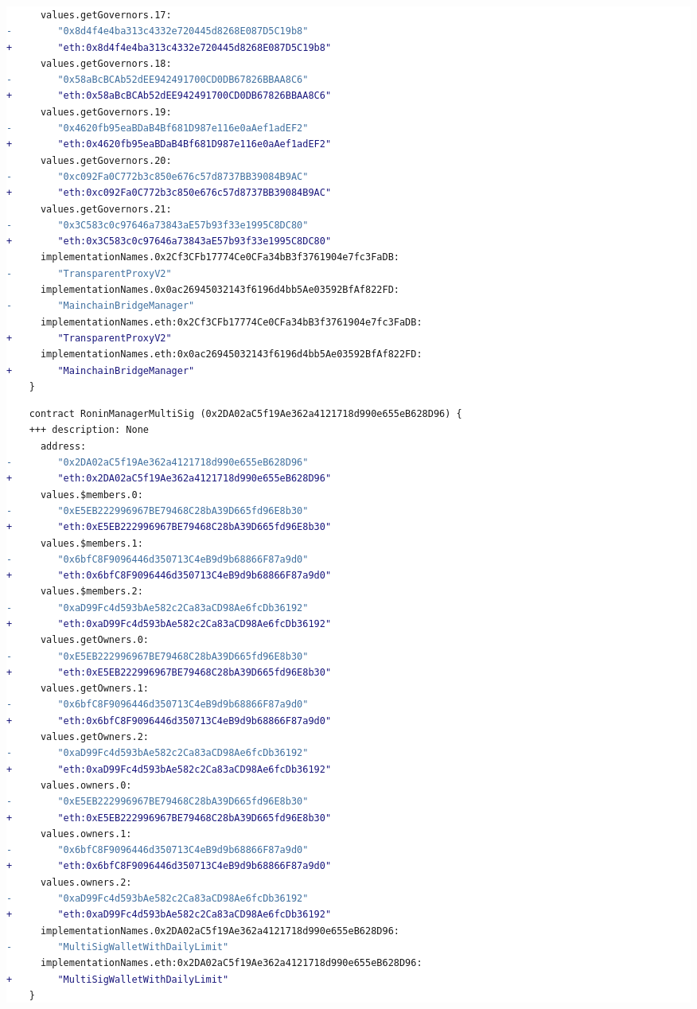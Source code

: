 ```diff
      values.getGovernors.17:
-        "0x8d4f4e4ba313c4332e720445d8268E087D5C19b8"
+        "eth:0x8d4f4e4ba313c4332e720445d8268E087D5C19b8"
      values.getGovernors.18:
-        "0x58aBcBCAb52dEE942491700CD0DB67826BBAA8C6"
+        "eth:0x58aBcBCAb52dEE942491700CD0DB67826BBAA8C6"
      values.getGovernors.19:
-        "0x4620fb95eaBDaB4Bf681D987e116e0aAef1adEF2"
+        "eth:0x4620fb95eaBDaB4Bf681D987e116e0aAef1adEF2"
      values.getGovernors.20:
-        "0xc092Fa0C772b3c850e676c57d8737BB39084B9AC"
+        "eth:0xc092Fa0C772b3c850e676c57d8737BB39084B9AC"
      values.getGovernors.21:
-        "0x3C583c0c97646a73843aE57b93f33e1995C8DC80"
+        "eth:0x3C583c0c97646a73843aE57b93f33e1995C8DC80"
      implementationNames.0x2Cf3CFb17774Ce0CFa34bB3f3761904e7fc3FaDB:
-        "TransparentProxyV2"
      implementationNames.0x0ac26945032143f6196d4bb5Ae03592BfAf822FD:
-        "MainchainBridgeManager"
      implementationNames.eth:0x2Cf3CFb17774Ce0CFa34bB3f3761904e7fc3FaDB:
+        "TransparentProxyV2"
      implementationNames.eth:0x0ac26945032143f6196d4bb5Ae03592BfAf822FD:
+        "MainchainBridgeManager"
    }
```

```diff
    contract RoninManagerMultiSig (0x2DA02aC5f19Ae362a4121718d990e655eB628D96) {
    +++ description: None
      address:
-        "0x2DA02aC5f19Ae362a4121718d990e655eB628D96"
+        "eth:0x2DA02aC5f19Ae362a4121718d990e655eB628D96"
      values.$members.0:
-        "0xE5EB222996967BE79468C28bA39D665fd96E8b30"
+        "eth:0xE5EB222996967BE79468C28bA39D665fd96E8b30"
      values.$members.1:
-        "0x6bfC8F9096446d350713C4eB9d9b68866F87a9d0"
+        "eth:0x6bfC8F9096446d350713C4eB9d9b68866F87a9d0"
      values.$members.2:
-        "0xaD99Fc4d593bAe582c2Ca83aCD98Ae6fcDb36192"
+        "eth:0xaD99Fc4d593bAe582c2Ca83aCD98Ae6fcDb36192"
      values.getOwners.0:
-        "0xE5EB222996967BE79468C28bA39D665fd96E8b30"
+        "eth:0xE5EB222996967BE79468C28bA39D665fd96E8b30"
      values.getOwners.1:
-        "0x6bfC8F9096446d350713C4eB9d9b68866F87a9d0"
+        "eth:0x6bfC8F9096446d350713C4eB9d9b68866F87a9d0"
      values.getOwners.2:
-        "0xaD99Fc4d593bAe582c2Ca83aCD98Ae6fcDb36192"
+        "eth:0xaD99Fc4d593bAe582c2Ca83aCD98Ae6fcDb36192"
      values.owners.0:
-        "0xE5EB222996967BE79468C28bA39D665fd96E8b30"
+        "eth:0xE5EB222996967BE79468C28bA39D665fd96E8b30"
      values.owners.1:
-        "0x6bfC8F9096446d350713C4eB9d9b68866F87a9d0"
+        "eth:0x6bfC8F9096446d350713C4eB9d9b68866F87a9d0"
      values.owners.2:
-        "0xaD99Fc4d593bAe582c2Ca83aCD98Ae6fcDb36192"
+        "eth:0xaD99Fc4d593bAe582c2Ca83aCD98Ae6fcDb36192"
      implementationNames.0x2DA02aC5f19Ae362a4121718d990e655eB628D96:
-        "MultiSigWalletWithDailyLimit"
      implementationNames.eth:0x2DA02aC5f19Ae362a4121718d990e655eB628D96:
+        "MultiSigWalletWithDailyLimit"
    }
```